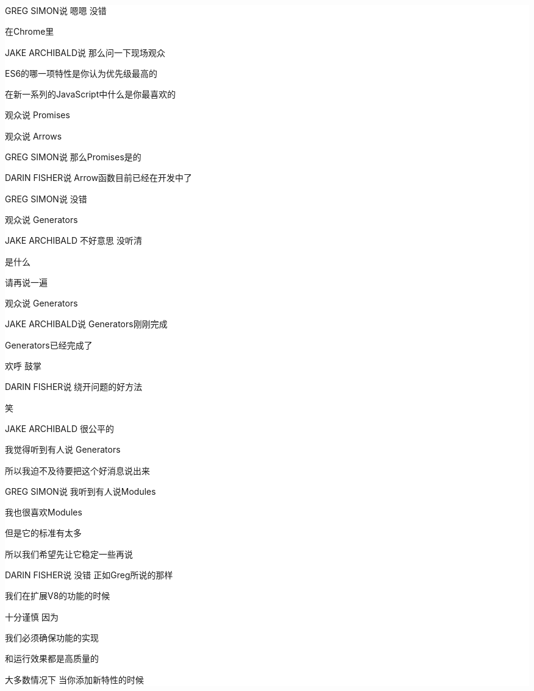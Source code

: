 GREG SIMON说  嗯嗯  没错

在Chrome里

JAKE ARCHIBALD说  那么问一下现场观众

ES6的哪一项特性是你认为优先级最高的

在新一系列的JavaScript中什么是你最喜欢的


观众说  Promises

观众说  Arrows

GREG SIMON说  那么Promises是的

DARIN FISHER说  Arrow函数目前已经在开发中了

GREG SIMON说  没错

观众说  Generators

JAKE ARCHIBALD  不好意思  没听清

是什么

请再说一遍

观众说  Generators

JAKE ARCHIBALD说  Generators刚刚完成

Generators已经完成了

欢呼  鼓掌 

DARIN FISHER说  绕开问题的好方法

笑

JAKE ARCHIBALD  很公平的

我觉得听到有人说  Generators

所以我迫不及待要把这个好消息说出来

GREG SIMON说  我听到有人说Modules

我也很喜欢Modules

但是它的标准有太多

所以我们希望先让它稳定一些再说

DARIN FISHER说  没错  正如Greg所说的那样

我们在扩展V8的功能的时候

十分谨慎  因为

我们必须确保功能的实现

和运行效果都是高质量的

大多数情况下  当你添加新特性的时候

